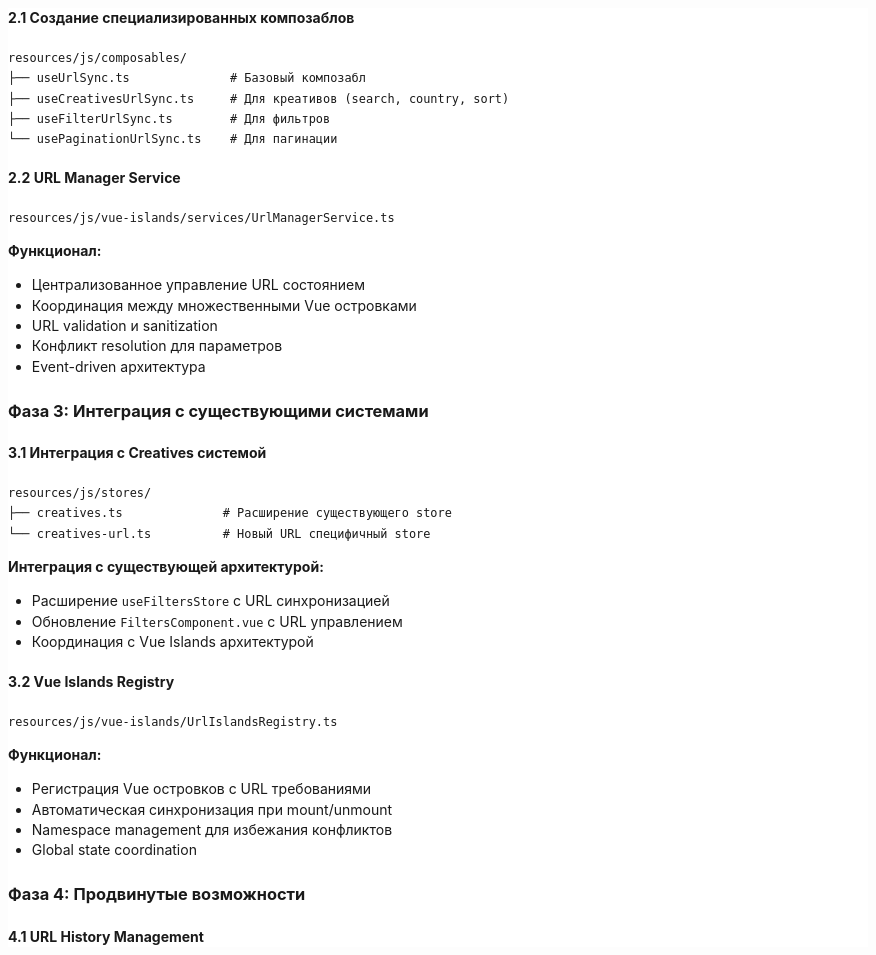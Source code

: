 #### 2.1 Создание специализированных композаблов

```
resources/js/composables/
├── useUrlSync.ts              # Базовый композабл
├── useCreativesUrlSync.ts     # Для креативов (search, country, sort)
├── useFilterUrlSync.ts        # Для фильтров
└── usePaginationUrlSync.ts    # Для пагинации
```

#### 2.2 URL Manager Service

```
resources/js/vue-islands/services/UrlManagerService.ts
```

**Функционал:**

- Централизованное управление URL состоянием
- Координация между множественными Vue островками
- URL validation и sanitization
- Конфликт resolution для параметров
- Event-driven архитектура

### Фаза 3: Интеграция с существующими системами

#### 3.1 Интеграция с Creatives системой

```
resources/js/stores/
├── creatives.ts              # Расширение существующего store
└── creatives-url.ts          # Новый URL специфичный store
```

**Интеграция с существующей архитектурой:**

- Расширение `useFiltersStore` с URL синхронизацией
- Обновление `FiltersComponent.vue` с URL управлением
- Координация с Vue Islands архитектурой

#### 3.2 Vue Islands Registry

```
resources/js/vue-islands/UrlIslandsRegistry.ts
```

**Функционал:**

- Регистрация Vue островков с URL требованиями
- Автоматическая синхронизация при mount/unmount
- Namespace management для избежания конфликтов
- Global state coordination

### Фаза 4: Продвинутые возможности

#### 4.1 URL History Management
